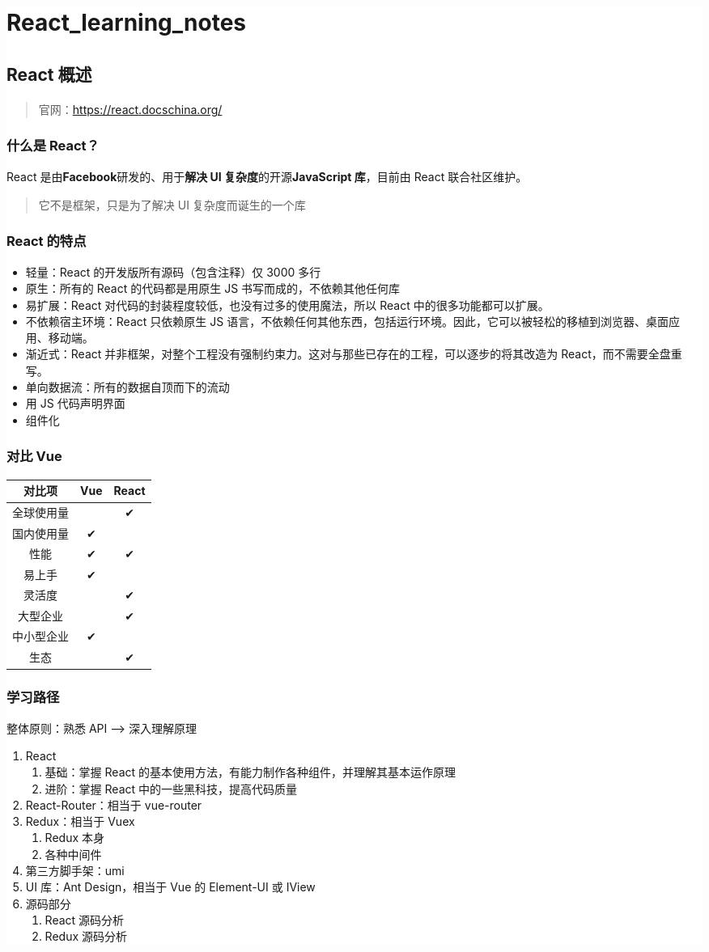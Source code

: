 

# React_learning_notes

## React 概述

> 官网：https://react.docschina.org/

### 什么是 React？

React 是由**Facebook**研发的、用于**解决 UI 复杂度**的开源**JavaScript 库**，目前由 React 联合社区维护。

> 它不是框架，只是为了解决 UI 复杂度而诞生的一个库

### React 的特点

- 轻量：React 的开发版所有源码（包含注释）仅 3000 多行
- 原生：所有的 React 的代码都是用原生 JS 书写而成的，不依赖其他任何库
- 易扩展：React 对代码的封装程度较低，也没有过多的使用魔法，所以 React 中的很多功能都可以扩展。
- 不依赖宿主环境：React 只依赖原生 JS 语言，不依赖任何其他东西，包括运行环境。因此，它可以被轻松的移植到浏览器、桌面应用、移动端。
- 渐近式：React 并非框架，对整个工程没有强制约束力。这对与那些已存在的工程，可以逐步的将其改造为 React，而不需要全盘重写。
- 单向数据流：所有的数据自顶而下的流动
- 用 JS 代码声明界面
- 组件化

### 对比 Vue

|   对比项   | Vue | React |
| :--------: | :-: | :---: |
| 全球使用量 |     |   ✔   |
| 国内使用量 |  ✔  |       |
|    性能    |  ✔  |   ✔   |
|   易上手   |  ✔  |       |
|   灵活度   |     |   ✔   |
|  大型企业  |     |   ✔   |
| 中小型企业 |  ✔  |       |
|    生态    |     |   ✔   |

### 学习路径

整体原则：熟悉 API --> 深入理解原理

1. React
   1. 基础：掌握 React 的基本使用方法，有能力制作各种组件，并理解其基本运作原理
   2. 进阶：掌握 React 中的一些黑科技，提高代码质量
2. React-Router：相当于 vue-router
3. Redux：相当于 Vuex
   1. Redux 本身
   2. 各种中间件
4. 第三方脚手架：umi
5. UI 库：Ant Design，相当于 Vue 的 Element-UI 或 IView
6. 源码部分
   1. React 源码分析
   2. Redux 源码分析
